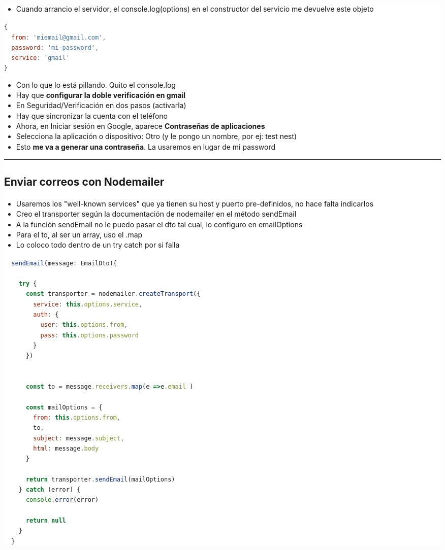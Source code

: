 - Cuando arrancio el servidor, el console.log(options) en el constructor del servicio me devuelve este objeto

~~~js
{
  from: 'miemail@gmail.com',
  password: 'mi-password',
  service: 'gmail'
}
~~~

- Con lo que lo está pillando. Quito el console.log
- Hay que **configurar la doble verificación en gmail**
- En Seguridad/Verificación en dos pasos (activarla)
- Hay que sincronizar la cuenta con el teléfono
- Ahora, en Iniciar sesión en Google, aparece **Contraseñas de aplicaciones**
- Selecciona la aplicación o dispositivo: Otro (y le pongo un nombre, por ej: test nest)
- Esto **me va a generar una contraseña**. La usaremos en lugar de mi password
-----

## Enviar correos con Nodemailer

- Usaremos los "well-known services" que ya tienen su host y puerto pre-definidos, no hace falta indicarlos
- Creo el transporter según la documentación de nodemailer en el método sendEmail
- A la función sendEmail no le puedo pasar el dto tal cual, lo configuro en emailOptions
- Para el to, al ser un array, uso el .map
- Lo coloco todo dentro de un try catch por si falla

~~~js
  sendEmail(message: EmailDto){

    try {
      const transporter = nodemailer.createTransport({
        service: this.options.service,
        auth: {
          user: this.options.from,
          pass: this.options.password
        }
      })
  
  
      const to = message.receivers.map(e =>e.email )
  
      const mailOptions = {
        from: this.options.from,
        to,
        subject: message.subject,
        html: message.body
      }
  
      return transporter.sendEmail(mailOptions)  
    } catch (error) {
      console.error(error)

      return null
    } 
  }
~~~
